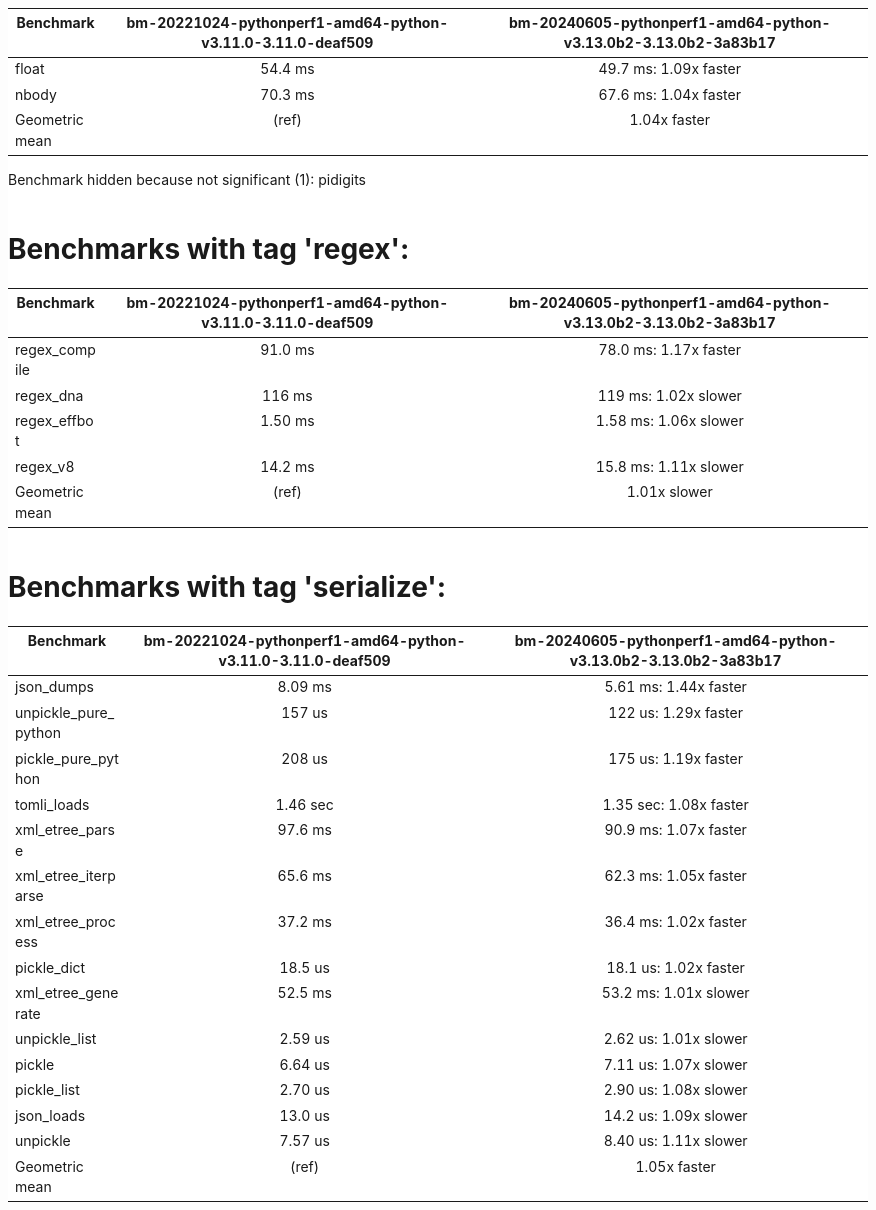 | Benchmark      | bm-20221024-pythonperf1-amd64-python-v3.11.0-3.11.0-deaf509 | bm-20240605-pythonperf1-amd64-python-v3.13.0b2-3.13.0b2-3a83b17 |
|----------------|:-----------------------------------------------------------:|:---------------------------------------------------------------:|
| float          | 54.4 ms                                                     | 49.7 ms: 1.09x faster                                           |
| nbody          | 70.3 ms                                                     | 67.6 ms: 1.04x faster                                           |
| Geometric mean | (ref)                                                       | 1.04x faster                                                    |

Benchmark hidden because not significant (1): pidigits

Benchmarks with tag 'regex':
============================

| Benchmark      | bm-20221024-pythonperf1-amd64-python-v3.11.0-3.11.0-deaf509 | bm-20240605-pythonperf1-amd64-python-v3.13.0b2-3.13.0b2-3a83b17 |
|----------------|:-----------------------------------------------------------:|:---------------------------------------------------------------:|
| regex_compile  | 91.0 ms                                                     | 78.0 ms: 1.17x faster                                           |
| regex_dna      | 116 ms                                                      | 119 ms: 1.02x slower                                            |
| regex_effbot   | 1.50 ms                                                     | 1.58 ms: 1.06x slower                                           |
| regex_v8       | 14.2 ms                                                     | 15.8 ms: 1.11x slower                                           |
| Geometric mean | (ref)                                                       | 1.01x slower                                                    |

Benchmarks with tag 'serialize':
================================

| Benchmark            | bm-20221024-pythonperf1-amd64-python-v3.11.0-3.11.0-deaf509 | bm-20240605-pythonperf1-amd64-python-v3.13.0b2-3.13.0b2-3a83b17 |
|----------------------|:-----------------------------------------------------------:|:---------------------------------------------------------------:|
| json_dumps           | 8.09 ms                                                     | 5.61 ms: 1.44x faster                                           |
| unpickle_pure_python | 157 us                                                      | 122 us: 1.29x faster                                            |
| pickle_pure_python   | 208 us                                                      | 175 us: 1.19x faster                                            |
| tomli_loads          | 1.46 sec                                                    | 1.35 sec: 1.08x faster                                          |
| xml_etree_parse      | 97.6 ms                                                     | 90.9 ms: 1.07x faster                                           |
| xml_etree_iterparse  | 65.6 ms                                                     | 62.3 ms: 1.05x faster                                           |
| xml_etree_process    | 37.2 ms                                                     | 36.4 ms: 1.02x faster                                           |
| pickle_dict          | 18.5 us                                                     | 18.1 us: 1.02x faster                                           |
| xml_etree_generate   | 52.5 ms                                                     | 53.2 ms: 1.01x slower                                           |
| unpickle_list        | 2.59 us                                                     | 2.62 us: 1.01x slower                                           |
| pickle               | 6.64 us                                                     | 7.11 us: 1.07x slower                                           |
| pickle_list          | 2.70 us                                                     | 2.90 us: 1.08x slower                                           |
| json_loads           | 13.0 us                                                     | 14.2 us: 1.09x slower                                           |
| unpickle             | 7.57 us                                                     | 8.40 us: 1.11x slower                                           |
| Geometric mean       | (ref)                                                       | 1.05x faster                                                    |
